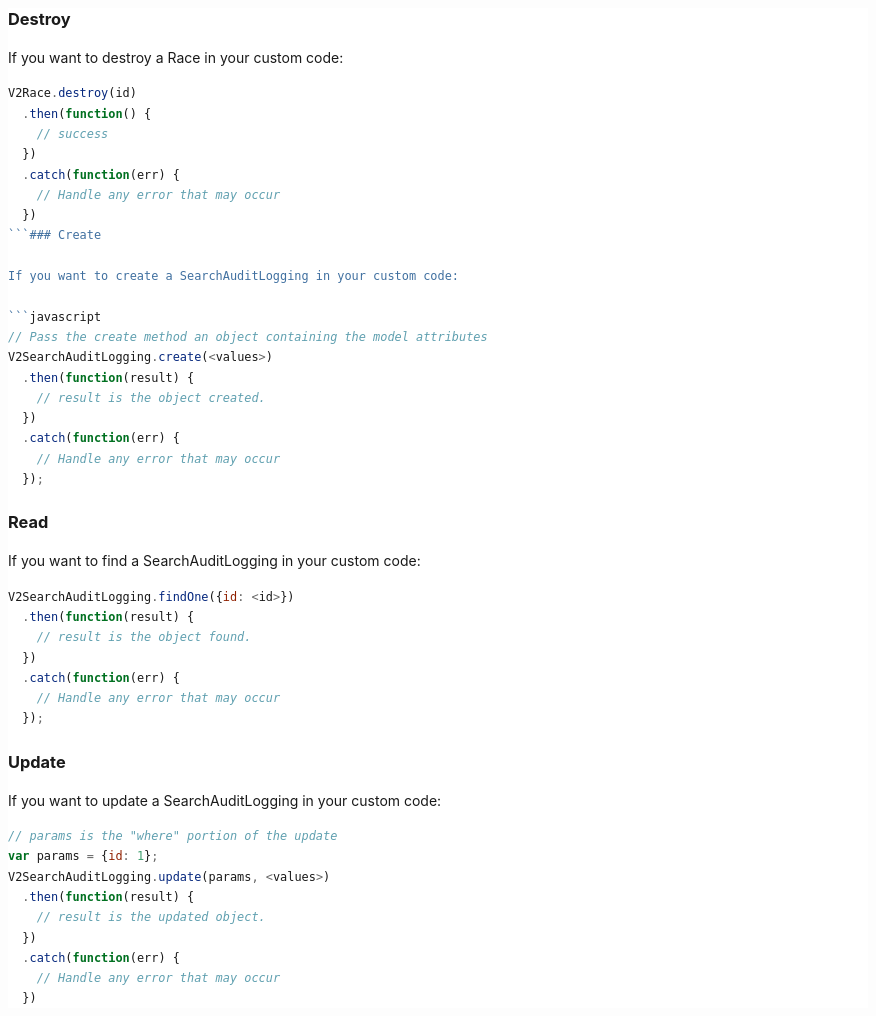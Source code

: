 ### Destroy

If you want to destroy a Race in your custom code:

```javascript
V2Race.destroy(id)
  .then(function() {
    // success
  })
  .catch(function(err) {
    // Handle any error that may occur
  })
```### Create

If you want to create a SearchAuditLogging in your custom code:

```javascript
// Pass the create method an object containing the model attributes
V2SearchAuditLogging.create(<values>)
  .then(function(result) {
    // result is the object created.
  })
  .catch(function(err) {
    // Handle any error that may occur
  });
```

### Read

If you want to find a SearchAuditLogging in your custom code:

```javascript
V2SearchAuditLogging.findOne({id: <id>})
  .then(function(result) {
    // result is the object found.
  })
  .catch(function(err) {
    // Handle any error that may occur
  });
```

### Update

If you want to update a SearchAuditLogging in your custom code:

```javascript
// params is the "where" portion of the update
var params = {id: 1};
V2SearchAuditLogging.update(params, <values>)
  .then(function(result) {
    // result is the updated object.
  })
  .catch(function(err) {
    // Handle any error that may occur
  })
```

